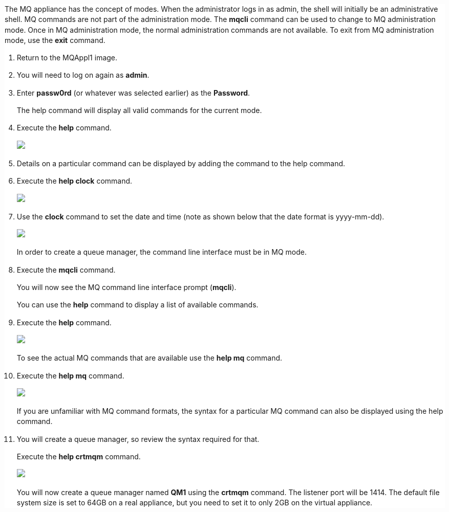 The MQ appliance has the concept of modes. When the administrator logs
in as admin, the shell will initially be an administrative shell. MQ
commands are not part of the administration mode. The **mqcli** command
can be used to change to MQ administration mode. Once in MQ
administration mode, the normal administration commands are not
available. To exit from MQ administration mode, use the **exit** command.

1. Return to the MQAppl1 image.

2. You will need to log on again as **admin**.

3. Enter **passw0rd** (or whatever was selected earlier) as the
    **Password**.

	The help command will display all valid commands for the current mode.

4. Execute the **help** command.

	![](./images/pots/mq-appliance/lab1/image24.png)

5. Details on a particular command can be displayed by adding the command to the help command.

6. Execute the **help clock** command.

	![](./images/pots/mq-appliance/lab1/image25.png)

7. Use the **clock** command to set the date and time (note as shown
    below that the date format is yyyy-mm-dd).

	![](./images/pots/mq-appliance/lab1/image26.png)

	In order to create a queue manager, the command line interface must be in MQ mode.

8. Execute the **mqcli** command. 

	You will now see the MQ command line interface prompt (**mqcli**).

	You can use the **help** command to display a list of available commands.

9. Execute the **help** command.

	![](./images/pots/mq-appliance/lab1/image27.png)

	To see the actual MQ commands that are available use the **help mq** command.

10. Execute the **help mq** command.

	![](./images/pots/mq-appliance/lab1/image28.png)

	If you are unfamiliar with MQ command formats, the syntax for a particular MQ command can also be displayed using the help command.

11. You will create a queue manager, so review the syntax required for that.
    
    Execute the **help crtmqm** command.

	![](./images/pots/mq-appliance/lab1/image29.png)

	You will now create a queue manager named **QM1** using the
    **crtmqm** command. The listener port will be 1414. The default file
    system size is set to 64GB on a real appliance, but you need to set
    it to only 2GB on the virtual appliance.
